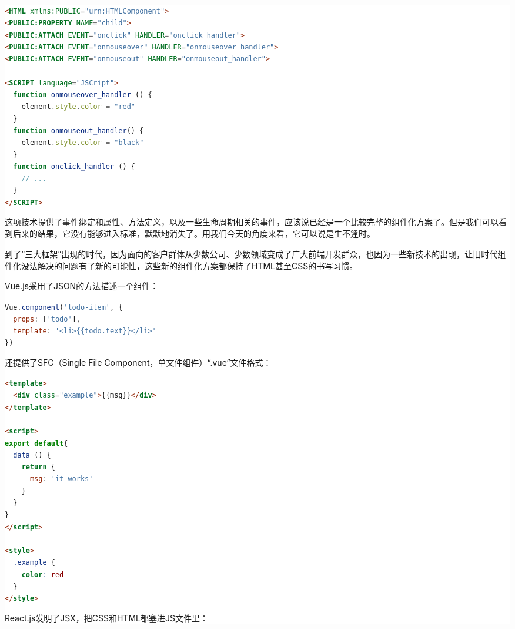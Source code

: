 ```html
<HTML xmlns:PUBLIC="urn:HTMLComponent">
<PUBLIC:PROPERTY NAME="child">
<PUBLIC:ATTACH EVENT="onclick" HANDLER="onclick_handler">
<PUBLIC:ATTACH EVENT="onmouseover" HANDLER="onmouseover_handler">
<PUBLIC:ATTACH EVENT="onmouseout" HANDLER="onmouseout_handler">

<SCRIPT language="JSCript">
  function onmouseover_handler () {
    element.style.color = "red"
  }
  function onmouseout_handler() {
    element.style.color = "black"
  }
  function onclick_handler () {
    // ...
  }
</SCRIPT>
```

这项技术提供了事件绑定和属性、方法定义，以及一些生命周期相关的事件，应该说已经是一个比较完整的组件化方案了。但是我们可以看到后来的结果，它没有能够进入标准，默默地消失了。用我们今天的角度来看，它可以说是生不逢时。

到了“三大框架”出现的时代，因为面向的客户群体从少数公司、少数领域变成了广大前端开发群众，也因为一些新技术的出现，让旧时代组件化没法解决的问题有了新的可能性，这些新的组件化方案都保持了HTML甚至CSS的书写习惯。

Vue.js采用了JSON的方法描述一个组件：

```js
Vue.component('todo-item', {
  props: ['todo'],
  template: '<li>{{todo.text}}</li>'
})
```

还提供了SFC（Single File Component，单文件组件）“.vue”文件格式：

```html
<template>
  <div class="example">{{msg}}</div>
</template>

<script>
export default{
  data () {
    return {
      msg: 'it works'
    }
  }
}
</script>

<style>
  .example {
    color: red
  }
</style>
```
React.js发明了JSX，把CSS和HTML都塞进JS文件里：
